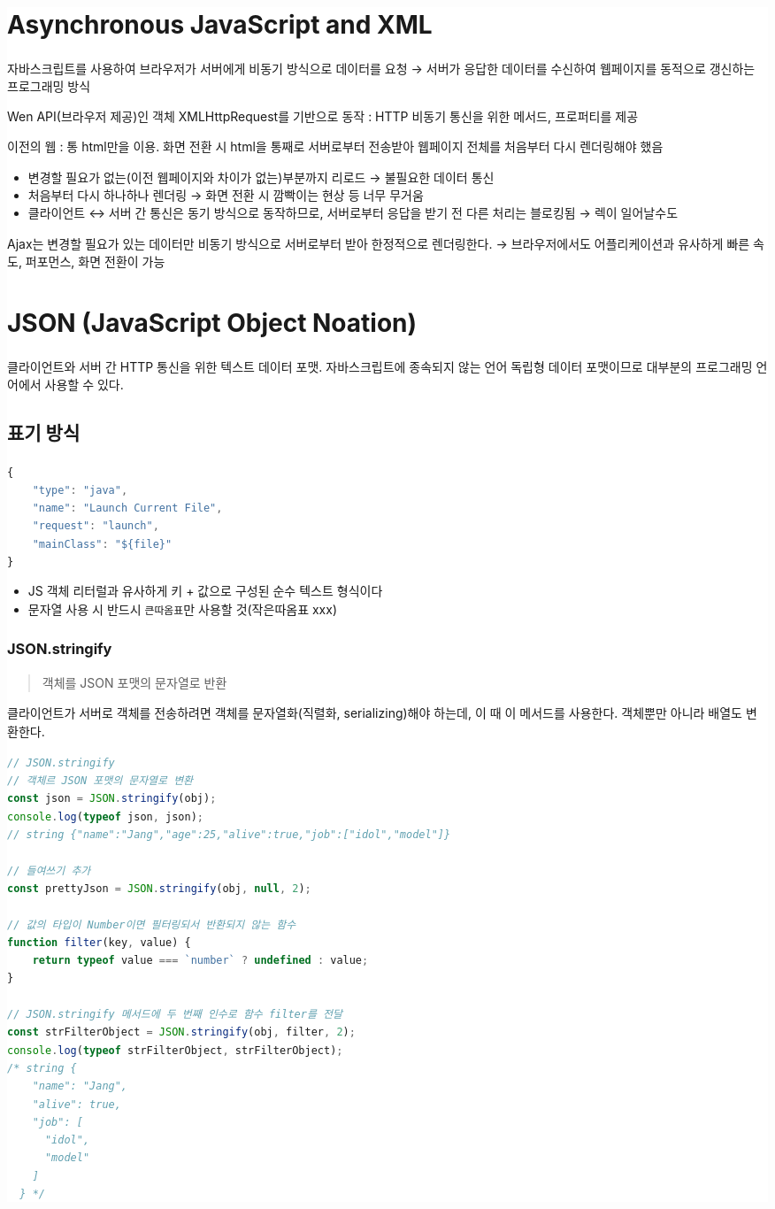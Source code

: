 # Asynchronous JavaScript and XML

자바스크립트를 사용하여 브라우저가 서버에게 비동기 방식으로 데이터를 요청 → 서버가 응답한 데이터를 수신하여 웹페이지를 동적으로 갱신하는 프로그래밍 방식

Wen API(브라우저 제공)인 객체 XMLHttpRequest를 기반으로 동작 : HTTP 비동기 통신을 위한 메서드, 프로퍼티를 제공

이전의 웹 : 통 html만을 이용. 화면 전환 시 html을 통째로 서버로부터 전송받아 웹페이지 전체를 처음부터 다시 렌더링해야 했음

- 변경할 필요가 없는(이전 웹페이지와 차이가 없는)부분까지 리로드 → 불필요한 데이터 통신
- 처음부터 다시 하나하나 렌더링 → 화면 전환 시 깜빡이는 현상 등 너무 무거움
- 클라이언트 ↔ 서버 간 통신은 동기 방식으로 동작하므로, 서버로부터 응답을 받기 전 다른 처리는 블로킹됨 → 렉이 일어날수도

Ajax는 변경할 필요가 있는 데이터만 비동기 방식으로 서버로부터 받아 한정적으로 렌더링한다. → 브라우저에서도 어플리케이션과 유사하게 빠른 속도, 퍼포먼스, 화면 전환이 가능

# JSON (JavaScript Object Noation)

클라이언트와 서버 간 HTTP 통신을 위한 텍스트 데이터 포맷. 자바스크립트에 종속되지 않는 언어 독립형 데이터 포맷이므로 대부분의 프로그래밍 언어에서 사용할 수 있다.

## 표기 방식

```jsx
{
    "type": "java",
    "name": "Launch Current File",
    "request": "launch",
    "mainClass": "${file}"
}
```

- JS 객체 리터럴과 유사하게 키 + 값으로 구성된 순수 텍스트 형식이다
- 문자열 사용 시 반드시 `큰따옴표`만 사용할 것(작은따옴표 xxx)

### JSON.stringify

> 객체를 JSON 포맷의 문자열로 반환
> 

클라이언트가 서버로 객체를 전송하려면 객체를 문자열화(직렬화, serializing)해야 하는데, 이 때 이 메서드를 사용한다. 객체뿐만 아니라 배열도 변환한다.

```jsx
// JSON.stringify
// 객체르 JSON 포맷의 문자열로 변환
const json = JSON.stringify(obj);
console.log(typeof json, json);
// string {"name":"Jang","age":25,"alive":true,"job":["idol","model"]}

// 들여쓰기 추가
const prettyJson = JSON.stringify(obj, null, 2);

// 값의 타입이 Number이면 필터링되서 반환되지 않는 함수
function filter(key, value) {
    return typeof value === `number` ? undefined : value;
}

// JSON.stringify 메서드에 두 번째 인수로 함수 filter를 전달
const strFilterObject = JSON.stringify(obj, filter, 2);
console.log(typeof strFilterObject, strFilterObject);
/* string {
    "name": "Jang",
    "alive": true,
    "job": [
      "idol",
      "model"
    ]
  } */
```